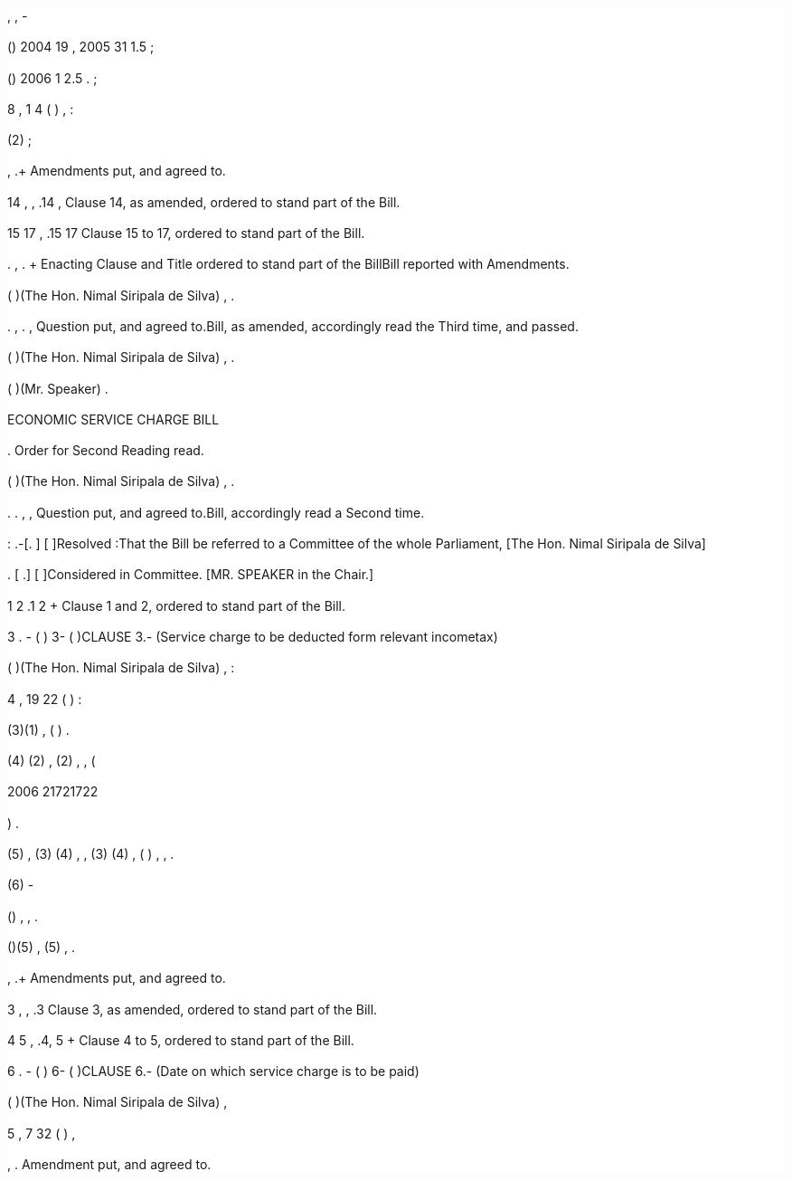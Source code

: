 , , -

() 2004 19 , 2005 31 1.5 ;

() 2006 1 2.5 . ;

8 , 1 4 ( ) , :

(2) ;

, .+ Amendments put, and agreed to.

14 , , .14 , Clause 14, as amended, ordered to stand part of the Bill.

15 17 , .15 17 Clause 15 to 17, ordered to stand part of the Bill.

. , . + Enacting Clause and Title ordered to stand part of the BillBill reported with Amendments.

( )(The Hon. Nimal Siripala de Silva) , .

. , . , Question put, and agreed to.Bill, as amended, accordingly read the Third time, and passed.

( )(The Hon. Nimal Siripala de Silva) , .

( )(Mr. Speaker) .

ECONOMIC SERVICE CHARGE BILL

. Order for Second Reading read.

( )(The Hon. Nimal Siripala de Silva) , .

. . , , Question put, and agreed to.Bill, accordingly read a Second time.

: .-[. ] [ ]Resolved :That the Bill be referred to a Committee of the whole Parliament, [The Hon. Nimal Siripala de Silva]

. [ .] [ ]Considered in Committee. [MR. SPEAKER in the Chair.]

1 2 .1 2 + Clause 1 and 2, ordered to stand part of the Bill.

3 . - ( ) 3- ( )CLAUSE 3.- (Service charge to be deducted form relevant incometax)

( )(The Hon. Nimal Siripala de Silva) , :

4 , 19 22 ( ) :

(3)(1) , ( ) .

(4) (2) , (2) , , (

2006 21721722

) .

(5) , (3) (4) , , (3) (4) , ( ) , , .

(6) -

() , , .

()(5) , (5) , .

, .+ Amendments put, and agreed to.

3 , , .3 Clause 3, as amended, ordered to stand part of the Bill.

4 5 , .4, 5 + Clause 4 to 5, ordered to stand part of the Bill.

6 . - ( ) 6- ( )CLAUSE 6.- (Date on which service charge is to be paid)

( )(The Hon. Nimal Siripala de Silva) ,

5 , 7 32 ( ) ,

, . Amendment put, and agreed to.

